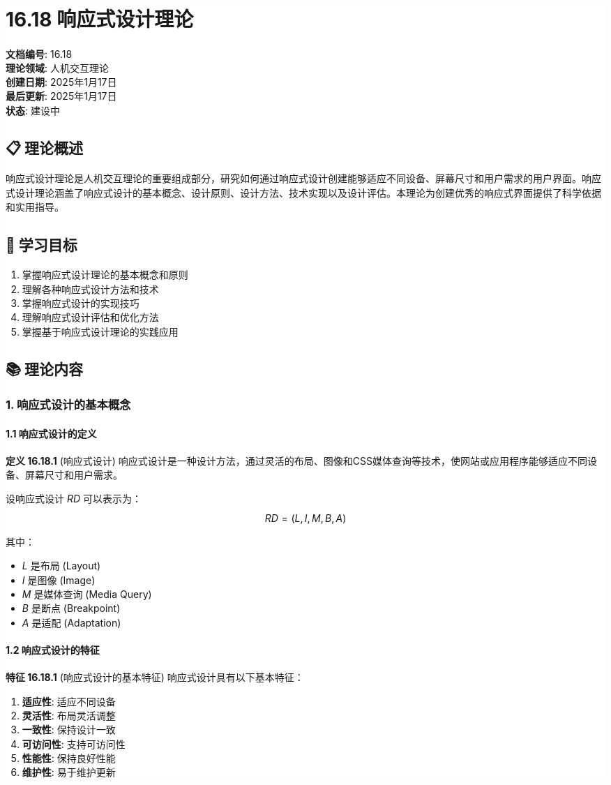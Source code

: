 # 16.18 响应式设计理论

**文档编号**: 16.18  
**理论领域**: 人机交互理论  
**创建日期**: 2025年1月17日  
**最后更新**: 2025年1月17日  
**状态**: 建设中

## 📋 理论概述

响应式设计理论是人机交互理论的重要组成部分，研究如何通过响应式设计创建能够适应不同设备、屏幕尺寸和用户需求的用户界面。响应式设计理论涵盖了响应式设计的基本概念、设计原则、设计方法、技术实现以及设计评估。本理论为创建优秀的响应式界面提供了科学依据和实用指导。

## 🎯 学习目标

1. 掌握响应式设计理论的基本概念和原则
2. 理解各种响应式设计方法和技术
3. 掌握响应式设计的实现技巧
4. 理解响应式设计评估和优化方法
5. 掌握基于响应式设计理论的实践应用

## 📚 理论内容

### 1. 响应式设计的基本概念

#### 1.1 响应式设计的定义

**定义 16.18.1** (响应式设计)
响应式设计是一种设计方法，通过灵活的布局、图像和CSS媒体查询等技术，使网站或应用程序能够适应不同设备、屏幕尺寸和用户需求。

设响应式设计 $RD$ 可以表示为：
$$RD = (L, I, M, B, A)$$

其中：

- $L$ 是布局 (Layout)
- $I$ 是图像 (Image)
- $M$ 是媒体查询 (Media Query)
- $B$ 是断点 (Breakpoint)
- $A$ 是适配 (Adaptation)

#### 1.2 响应式设计的特征

**特征 16.18.1** (响应式设计的基本特征)
响应式设计具有以下基本特征：

1. **适应性**: 适应不同设备
2. **灵活性**: 布局灵活调整
3. **一致性**: 保持设计一致
4. **可访问性**: 支持可访问性
5. **性能性**: 保持良好性能
6. **维护性**: 易于维护更新
